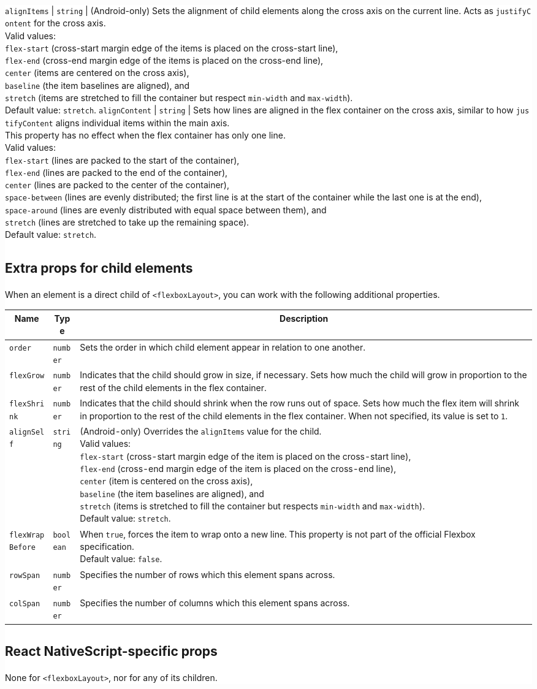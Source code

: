 `alignItems` | `string` | (Android-only) Sets the alignment of child elements along the cross axis on the current line. Acts as `justifyContent` for the cross axis.<br/>Valid values:<br/>`flex-start` (cross-start margin edge of the items is placed on the cross-start line),<br/>`flex-end` (cross-end margin edge of the items is placed on the cross-end line),<br/>`center` (items are centered оn the cross axis),<br/>`baseline` (the item baselines are aligned), and<br/>`stretch` (items are stretched to fill the container but respect `min-width` and `max-width`).<br/>Default value: `stretch`.
`alignContent` | `string` | Sets how lines are aligned in the flex container on the cross axis, similar to how `justifyContent` aligns individual items within the main axis.<br/> This property has no effect when the flex container has only one line.<br/>Valid values:<br/>`flex-start` (lines are packed to the start of the container),<br/>`flex-end` (lines are packed to the end of the container),<br/>`center` (lines are packed to the center of the container),<br/>`space-between` (lines are evenly distributed; the first line is at the start of the container while the last one is at the end),<br/>`space-around` (lines are evenly distributed with equal space between them), and<br/>`stretch` (lines are stretched to take up the remaining space).<br/>Default value: `stretch`.

## Extra props for child elements

When an element is a direct child of `<flexboxLayout>`, you can work with the following additional properties.

| Name | Type | Description |
|------|------|-------------|
`order` | `number` | Sets the order in which child element appear in relation to one another.
`flexGrow` | `number` | Indicates that the child should grow in size, if necessary. Sets how much the child will grow in proportion to the rest of the child elements in the flex container.
`flexShrink` | `number` | Indicates that the child should shrink when the row runs out of space. Sets how much the flex item will shrink in proportion to the rest of the child elements in the flex container. When not specified, its value is set to `1`.
`alignSelf` | `string` | (Android-only) Overrides the `alignItems` value for the child.<br/>Valid values:<br/>`flex-start` (cross-start margin edge of the item is placed on the cross-start line),<br/>`flex-end` (cross-end margin edge of the item is placed on the cross-end line),<br/>`center` (item is centered on the cross axis),<br/>`baseline` (the item baselines are aligned), and<br/>`stretch` (items is stretched to fill the container but respects `min-width` and `max-width`).<br/>Default value: `stretch`.
`flexWrapBefore` | `boolean` | When `true`, forces the item to wrap onto a new line. This property is not part of the official Flexbox specification.<br/>Default value: `false`.
`rowSpan` | `number` | Specifies the number of rows which this element spans across.
`colSpan` | `number` | Specifies the number of columns which this element spans across.

## React NativeScript-specific props

None for `<flexboxLayout>`, nor for any of its children.